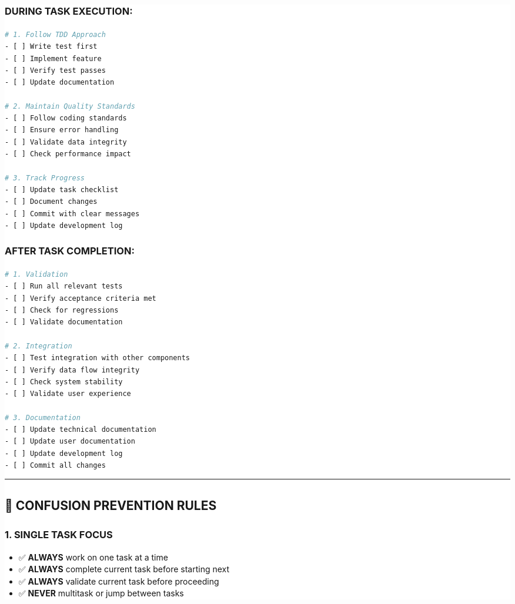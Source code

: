 ### **DURING TASK EXECUTION:**
```bash
# 1. Follow TDD Approach
- [ ] Write test first
- [ ] Implement feature
- [ ] Verify test passes
- [ ] Update documentation

# 2. Maintain Quality Standards
- [ ] Follow coding standards
- [ ] Ensure error handling
- [ ] Validate data integrity
- [ ] Check performance impact

# 3. Track Progress
- [ ] Update task checklist
- [ ] Document changes
- [ ] Commit with clear messages
- [ ] Update development log
```

### **AFTER TASK COMPLETION:**
```bash
# 1. Validation
- [ ] Run all relevant tests
- [ ] Verify acceptance criteria met
- [ ] Check for regressions
- [ ] Validate documentation

# 2. Integration
- [ ] Test integration with other components
- [ ] Verify data flow integrity
- [ ] Check system stability
- [ ] Validate user experience

# 3. Documentation
- [ ] Update technical documentation
- [ ] Update user documentation
- [ ] Update development log
- [ ] Commit all changes
```

---

## 🚨 **CONFUSION PREVENTION RULES**

### **1. SINGLE TASK FOCUS**
- ✅ **ALWAYS** work on one task at a time
- ✅ **ALWAYS** complete current task before starting next
- ✅ **ALWAYS** validate current task before proceeding
- ✅ **NEVER** multitask or jump between tasks

